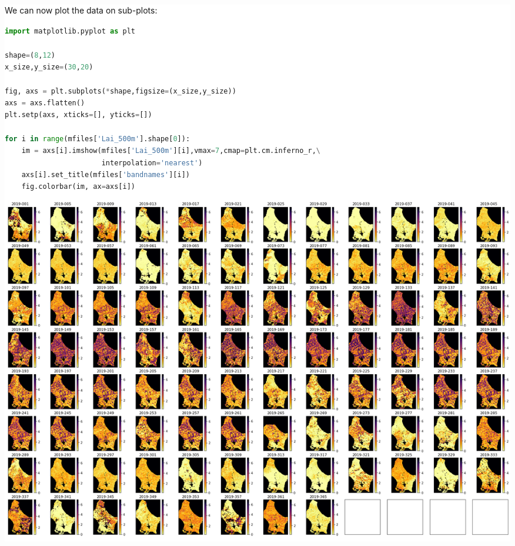 We can now plot the data on sub-plots:


```python
import matplotlib.pyplot as plt

shape=(8,12)
x_size,y_size=(30,20)

fig, axs = plt.subplots(*shape,figsize=(x_size,y_size))
axs = axs.flatten()
plt.setp(axs, xticks=[], yticks=[])

for i in range(mfiles['Lai_500m'].shape[0]):
    im = axs[i].imshow(mfiles['Lai_500m'][i],vmax=7,cmap=plt.cm.inferno_r,\
                       interpolation='nearest')
    axs[i].set_title(mfiles['bandnames'][i])
    fig.colorbar(im, ax=axs[i])
```


    
![png](041_GDAL_timeseries_files/041_GDAL_timeseries_24_0.png)
    
